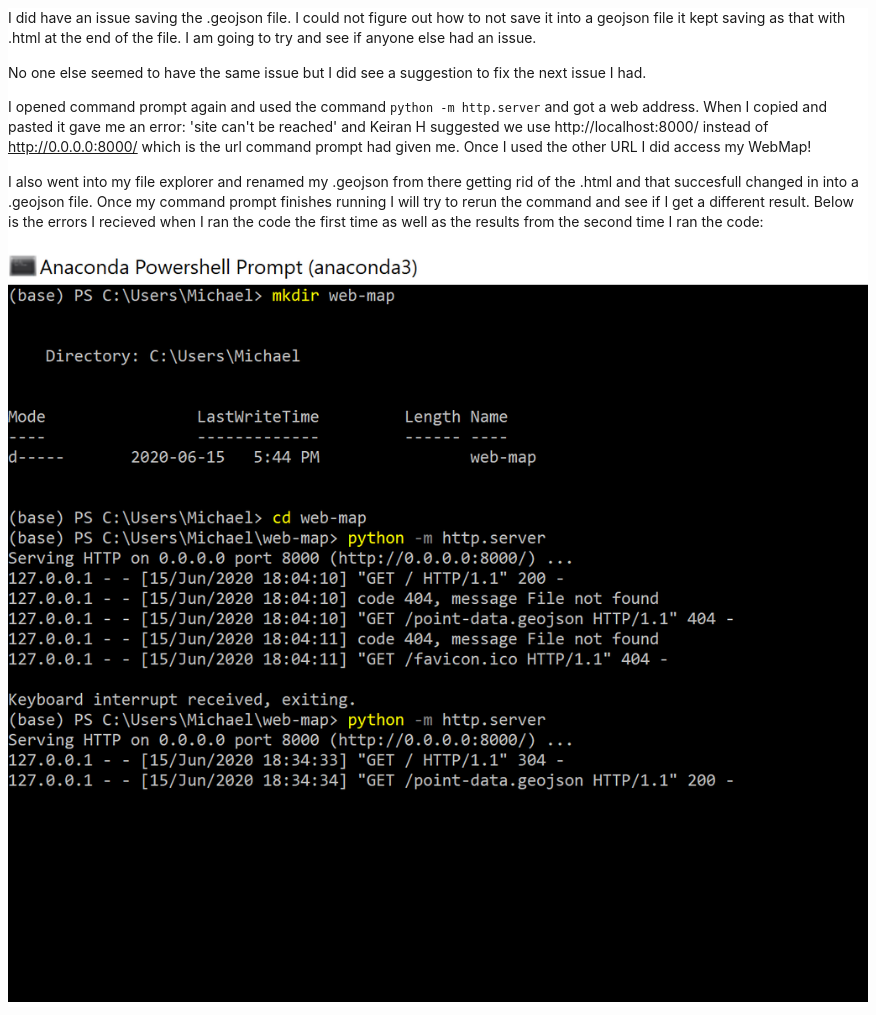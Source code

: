 I did have an issue saving the .geojson file. I could not figure out how to not save it into a geojson file it kept saving as that with .html at the end of the file. I am going to try and see if anyone else had an issue.

No one else seemed to have the same issue but I did see a suggestion to fix the next issue I had. 

I opened command prompt again and used the command `python -m http.server` and got a web address. When I copied and pasted it gave me an error: 'site can't be reached' and Keiran H suggested we use http://localhost:8000/ instead of http://0.0.0.0:8000/ which is the url command prompt had given me. Once I used the other URL I did access my WebMap!

I also went into my file explorer and renamed my .geojson from there getting rid of the .html and that succesfull changed in into a .geojson file. Once my command prompt finishes running I will try to rerun the command and see if I get a different result. Below is the errors I recieved when I ran the code the first time as well as the results from the second time I ran the code:

![alt-text](conda-error.png)
